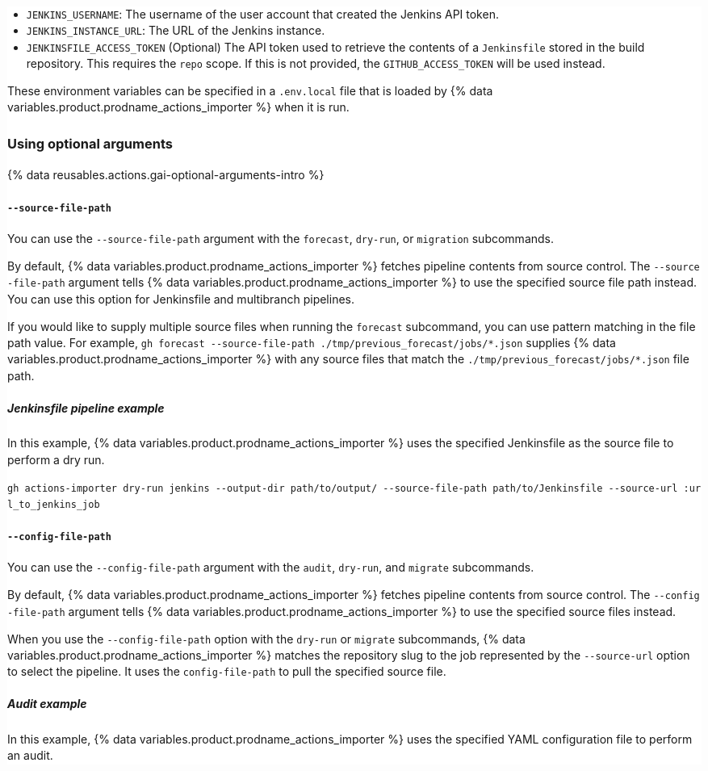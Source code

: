 * `JENKINS_USERNAME`: The username of the user account that created the Jenkins API token.
* `JENKINS_INSTANCE_URL`: The URL of the Jenkins instance.
* `JENKINSFILE_ACCESS_TOKEN` (Optional) The API token used to retrieve the contents of a `Jenkinsfile` stored in the build repository. This requires the `repo` scope. If this is not provided, the `GITHUB_ACCESS_TOKEN` will be used instead.

These environment variables can be specified in a `.env.local` file that is loaded by {% data variables.product.prodname_actions_importer %} when it is run.

### Using optional arguments

{% data reusables.actions.gai-optional-arguments-intro %}

#### `--source-file-path`

You can use the `--source-file-path` argument with the `forecast`, `dry-run`, or `migration` subcommands.

By default, {% data variables.product.prodname_actions_importer %} fetches pipeline contents from source control. The `--source-file-path` argument tells {% data variables.product.prodname_actions_importer %} to use the specified source file path instead. You can use this option for Jenkinsfile and multibranch pipelines.

If you would like to supply multiple source files when running the `forecast` subcommand, you can use pattern matching in the file path value. For example, `gh forecast --source-file-path ./tmp/previous_forecast/jobs/*.json` supplies {% data variables.product.prodname_actions_importer %} with any source files that match the `./tmp/previous_forecast/jobs/*.json` file path.

##### Jenkinsfile pipeline example

In this example, {% data variables.product.prodname_actions_importer %} uses the specified Jenkinsfile as the source file to perform a dry run.

```shell
gh actions-importer dry-run jenkins --output-dir path/to/output/ --source-file-path path/to/Jenkinsfile --source-url :url_to_jenkins_job
```

#### `--config-file-path`

You can use the `--config-file-path` argument with the `audit`, `dry-run`, and `migrate` subcommands.

By default, {% data variables.product.prodname_actions_importer %} fetches pipeline contents from source control. The `--config-file-path` argument tells {% data variables.product.prodname_actions_importer %} to use the specified source files instead.

When you use the `--config-file-path` option with the `dry-run` or `migrate` subcommands, {% data variables.product.prodname_actions_importer %} matches the repository slug to the job represented by the `--source-url` option to select the pipeline. It uses the `config-file-path` to pull the specified source file.

##### Audit example

In this example, {% data variables.product.prodname_actions_importer %} uses the specified YAML configuration file to perform an audit.
